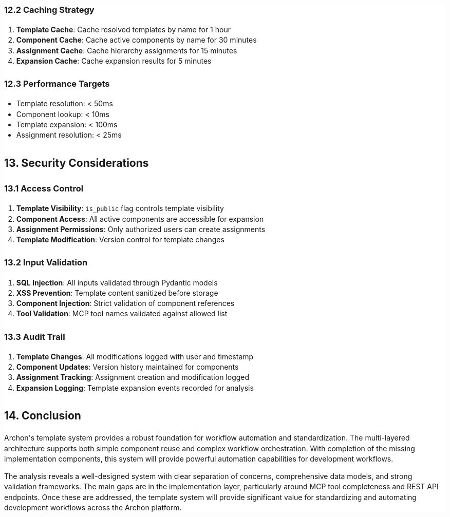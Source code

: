 ### 12.2 Caching Strategy

1. **Template Cache**: Cache resolved templates by name for 1 hour
2. **Component Cache**: Cache active components by name for 30 minutes
3. **Assignment Cache**: Cache hierarchy assignments for 15 minutes
4. **Expansion Cache**: Cache expansion results for 5 minutes

### 12.3 Performance Targets

- Template resolution: < 50ms
- Component lookup: < 10ms
- Template expansion: < 100ms
- Assignment resolution: < 25ms

## 13. Security Considerations

### 13.1 Access Control

1. **Template Visibility**: `is_public` flag controls template visibility
2. **Component Access**: All active components are accessible for expansion
3. **Assignment Permissions**: Only authorized users can create assignments
4. **Template Modification**: Version control for template changes

### 13.2 Input Validation

1. **SQL Injection**: All inputs validated through Pydantic models
2. **XSS Prevention**: Template content sanitized before storage
3. **Component Injection**: Strict validation of component references
4. **Tool Validation**: MCP tool names validated against allowed list

### 13.3 Audit Trail

1. **Template Changes**: All modifications logged with user and timestamp
2. **Component Updates**: Version history maintained for components
3. **Assignment Tracking**: Assignment creation and modification logged
4. **Expansion Logging**: Template expansion events recorded for analysis

## 14. Conclusion

Archon's template system provides a robust foundation for workflow automation and standardization. The multi-layered architecture supports both simple component reuse and complex workflow orchestration. With completion of the missing implementation components, this system will provide powerful automation capabilities for development workflows.

The analysis reveals a well-designed system with clear separation of concerns, comprehensive data models, and strong validation frameworks. The main gaps are in the implementation layer, particularly around MCP tool completeness and REST API endpoints. Once these are addressed, the template system will provide significant value for standardizing and automating development workflows across the Archon platform.
